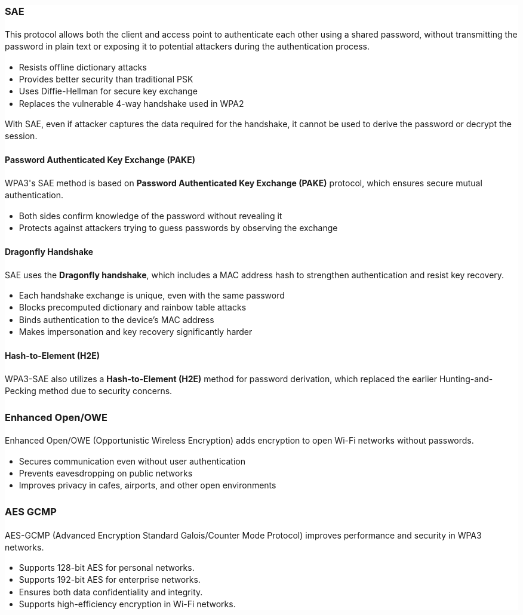 ### SAE 

This protocol allows both the client and access point to authenticate each other using a shared password, without transmitting the password in plain text or exposing it to potential attackers during the authentication process. 

- Resists offline dictionary attacks
- Provides better security than traditional PSK
- Uses Diffie-Hellman for secure key exchange
- Replaces the vulnerable 4-way handshake used in WPA2

With SAE, even if attacker captures the data required for the handshake, it cannot be used to derive the password or decrypt the session.


#### Password Authenticated Key Exchange (PAKE)

WPA3's SAE method is based on **Password Authenticated Key Exchange (PAKE)** protocol, which ensures secure mutual authentication.

- Both sides confirm knowledge of the password without revealing it
- Protects against attackers trying to guess passwords by observing the exchange


#### Dragonfly Handshake

SAE uses the **Dragonfly handshake**, which includes a MAC address hash to strengthen authentication and resist key recovery.

- Each handshake exchange is unique, even with the same password
- Blocks precomputed dictionary and rainbow table attacks
- Binds authentication to the device’s MAC address
- Makes impersonation and key recovery significantly harder

#### Hash-to-Element (H2E)

WPA3-SAE also utilizes a **Hash-to-Element (H2E)** method for password derivation, which replaced the earlier Hunting-and-Pecking method due to security concerns. 


### Enhanced Open/OWE 

Enhanced Open/OWE (Opportunistic Wireless Encryption) adds encryption to open Wi-Fi networks without passwords.

- Secures communication even without user authentication
- Prevents eavesdropping on public networks
- Improves privacy in cafes, airports, and other open environments


### AES GCMP 

AES-GCMP (Advanced Encryption Standard Galois/Counter Mode Protocol) improves performance and security in WPA3 networks.

  - Supports 128-bit AES for personal networks.
  - Supports 192-bit AES for enterprise networks.
  - Ensures both data confidentiality and integrity.
  - Supports high-efficiency encryption in Wi-Fi networks.
